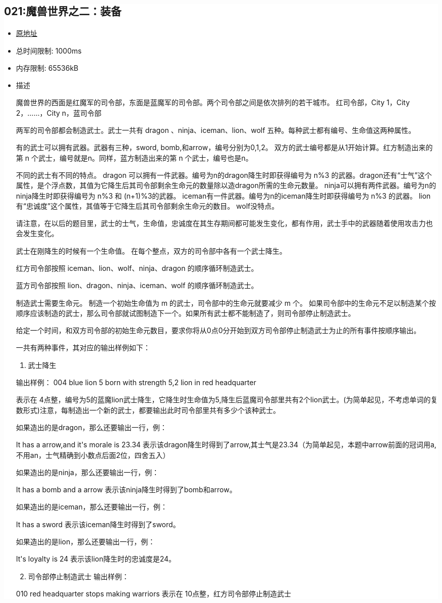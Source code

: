 ## 021:魔兽世界之二：装备

- [原地址](http://cxsjsxmooc.openjudge.cn/2020t3fallall2/021/)

- 总时间限制: 1000ms
- 内存限制: 65536kB

- 描述

  魔兽世界的西面是红魔军的司令部，东面是蓝魔军的司令部。两个司令部之间是依次排列的若干城市。  红司令部，City 1，City 2，……，City n，蓝司令部

  两军的司令部都会制造武士。武士一共有 dragon 、ninja、iceman、lion、wolf 五种。每种武士都有编号、生命值这两种属性。 

  有的武士可以拥有武器。武器有三种，sword, bomb,和arrow，编号分别为0,1,2。 双方的武士编号都是从1开始计算。红方制造出来的第 n 个武士，编号就是n。同样，蓝方制造出来的第 n 个武士，编号也是n。  

  不同的武士有不同的特点。 dragon 可以拥有一件武器。编号为n的dragon降生时即获得编号为 n%3 的武器。dragon还有“士气”这个属性，是个浮点数，其值为它降生后其司令部剩余生命元的数量除以造dragon所需的生命元数量。 ninja可以拥有两件武器。编号为n的ninja降生时即获得编号为 n%3 和 (n+1)%3的武器。 iceman有一件武器。编号为n的iceman降生时即获得编号为 n%3 的武器。 lion 有“忠诚度”这个属性，其值等于它降生后其司令部剩余生命元的数目。 wolf没特点。 

  请注意，在以后的题目里，武士的士气，生命值，忠诚度在其生存期间都可能发生变化，都有作用，武士手中的武器随着使用攻击力也会发生变化。  

  武士在刚降生的时候有一个生命值。  在每个整点，双方的司令部中各有一个武士降生。  

  红方司令部按照 iceman、lion、wolf、ninja、dragon 的顺序循环制造武士。  

  蓝方司令部按照 lion、dragon、ninja、iceman、wolf 的顺序循环制造武士。 

  制造武士需要生命元。  制造一个初始生命值为 m 的武士，司令部中的生命元就要减少 m 个。  如果司令部中的生命元不足以制造某个按顺序应该制造的武士，那么司令部就试图制造下一个。如果所有武士都不能制造了，则司令部停止制造武士。 

  给定一个时间，和双方司令部的初始生命元数目，要求你将从0点0分开始到双方司令部停止制造武士为止的所有事件按顺序输出。 

  一共有两种事件，其对应的输出样例如下：  

  1) 武士降生 

  输出样例： 004 blue lion 5 born with strength 5,2 lion in red headquarter 

  表示在 4点整，编号为5的蓝魔lion武士降生，它降生时生命值为5,降生后蓝魔司令部里共有2个lion武士。(为简单起见，不考虑单词的复数形式)注意，每制造出一个新的武士，都要输出此时司令部里共有多少个该种武士。 

  如果造出的是dragon，那么还要输出一行，例： 

  It has a arrow,and it's morale is 23.34 表示该dragon降生时得到了arrow,其士气是23.34（为简单起见，本题中arrow前面的冠词用a,不用an，士气精确到小数点后面2位，四舍五入） 

  如果造出的是ninja，那么还要输出一行，例： 

  It has a bomb and a arrow 表示该ninja降生时得到了bomb和arrow。 

  如果造出的是iceman，那么还要输出一行，例： 

  It has a sword 表示该iceman降生时得到了sword。 

  如果造出的是lion，那么还要输出一行，例： 

  It's loyalty is 24 表示该lion降生时的忠诚度是24。 

  2) 司令部停止制造武士 输出样例： 

  010 red headquarter stops making warriors 表示在 10点整，红方司令部停止制造武士  
